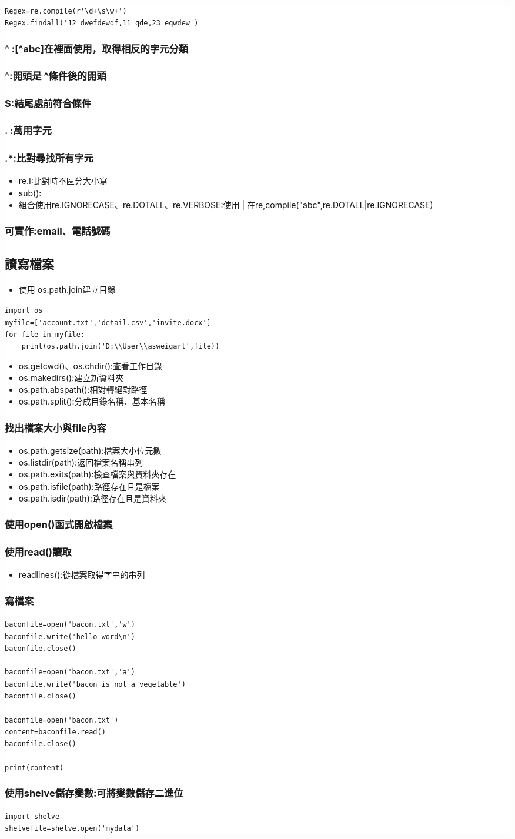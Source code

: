 ```python=
Regex=re.compile(r'\d+\s\w+')
Regex.findall('12 dwefdewdf,11 qde,23 eqwdew')
```
### ^ :[^abc]在裡面使用，取得相反的字元分類
### ^:開頭是 ^條件後的開頭
### $:結尾處前符合條件
### . :萬用字元
### .*:比對尋找所有字元
- re.I:比對時不區分大小寫
- sub():
- 組合使用re.IGNORECASE、re.DOTALL、re.VERBOSE:使用 | 在re,compile("abc",re.DOTALL|re.IGNORECASE)

### 可實作:email、電話號碼

## 讀寫檔案
- 使用 os.path.join建立目錄
```python=
import os
myfile=['account.txt','detail.csv','invite.docx']
for file in myfile:
    print(os.path.join('D:\\User\\asweigart',file))
```
- os.getcwd()、os.chdir():查看工作目錄
- os.makedirs():建立新資料夾
- os.path.abspath():相對轉絕對路徑
- os.path.split():分成目錄名稱、基本名稱
### 找出檔案大小與file內容
- os.path.getsize(path):檔案大小位元數
- os.listdir(path):返回檔案名稱串列
- os.path.exits(path):檢查檔案與資料夾存在
- os.path.isfile(path):路徑存在且是檔案
- os.path.isdir(path):路徑存在且是資料夾
### 使用open()函式開啟檔案
### 使用read()讀取
- readlines():從檔案取得字串的串列

### 寫檔案
```python=
baconfile=open('bacon.txt','w')
baconfile.write('hello word\n')
baconfile.close()

baconfile=open('bacon.txt','a')
baconfile.write('bacon is not a vegetable')
baconfile.close()

baconfile=open('bacon.txt')
content=baconfile.read()
baconfile.close()

print(content)
```
### 使用shelve儲存變數:可將變數儲存二進位
```python=
import shelve
shelvefile=shelve.open('mydata')
```